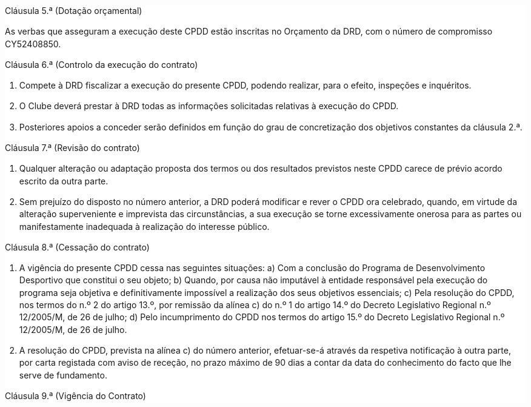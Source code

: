 
Cláusula 5.ª
(Dotação orçamental)

As verbas que asseguram a execução deste CPDD estão inscritas no Orçamento da DRD, com o número de compromisso
CY52408850.


Cláusula 6.ª
(Controlo da execução do contrato)

1. Compete à DRD fiscalizar a execução do presente CPDD, podendo realizar, para o efeito, inspeções e inquéritos.

2. O Clube deverá prestar à DRD todas as informações solicitadas relativas à execução do CPDD.

3. Posteriores apoios a conceder serão definidos em função do grau de concretização dos objetivos constantes da
cláusula 2.ª.


Cláusula 7.ª
(Revisão do contrato)

1. Qualquer alteração ou adaptação proposta dos termos ou dos resultados previstos neste CPDD carece de prévio
acordo escrito da outra parte.

2. Sem prejuízo do disposto no número anterior, a DRD poderá modificar e rever o CPDD ora celebrado, quando, em
virtude da alteração superveniente e imprevista das circunstâncias, a sua execução se torne excessivamente onerosa
para as partes ou manifestamente inadequada à realização do interesse público.


Cláusula 8.ª
(Cessação do contrato)

1. A vigência do presente CPDD cessa nas seguintes situações:
a) Com a conclusão do Programa de Desenvolvimento Desportivo que constitui o seu objeto;
b) Quando, por causa não imputável à entidade responsável pela execução do programa seja objetiva e
definitivamente impossível a realização dos seus objetivos essenciais;
c) Pela resolução do CPDD, nos termos do n.º 2 do artigo 13.º, por remissão da alínea c) do n.º 1 do artigo 14.º do
Decreto Legislativo Regional n.º 12/2005/M, de 26 de julho;
d) Pelo incumprimento do CPDD nos termos do artigo 15.º do Decreto Legislativo Regional n.º 12/2005/M, de 26
de julho.

2. A resolução do CPDD, prevista na alínea c) do número anterior, efetuar-se-á através da respetiva notificação à outra
parte, por carta registada com aviso de receção, no prazo máximo de 90 dias a contar da data do conhecimento do
facto que lhe serve de fundamento.


Cláusula 9.ª
(Vigência do Contrato)
